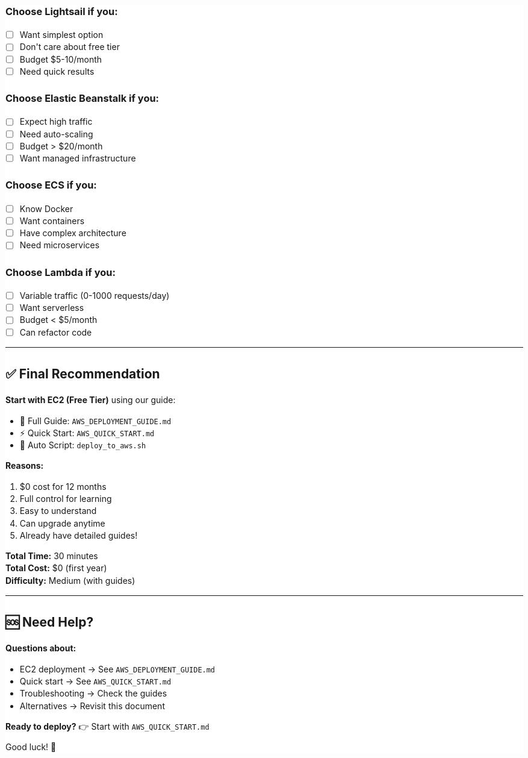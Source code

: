 ### Choose Lightsail if you:
- [ ] Want simplest option
- [ ] Don't care about free tier
- [ ] Budget $5-10/month
- [ ] Need quick results

### Choose Elastic Beanstalk if you:
- [ ] Expect high traffic
- [ ] Need auto-scaling
- [ ] Budget > $20/month
- [ ] Want managed infrastructure

### Choose ECS if you:
- [ ] Know Docker
- [ ] Want containers
- [ ] Have complex architecture
- [ ] Need microservices

### Choose Lambda if you:
- [ ] Variable traffic (0-1000 requests/day)
- [ ] Want serverless
- [ ] Budget < $5/month
- [ ] Can refactor code

---

## ✅ Final Recommendation

**Start with EC2 (Free Tier)** using our guide:
- 📖 Full Guide: `AWS_DEPLOYMENT_GUIDE.md`
- ⚡ Quick Start: `AWS_QUICK_START.md`
- 🤖 Auto Script: `deploy_to_aws.sh`

**Reasons:**
1. $0 cost for 12 months
2. Full control for learning
3. Easy to understand
4. Can upgrade anytime
5. Already have detailed guides!

**Total Time:** 30 minutes  
**Total Cost:** $0 (first year)  
**Difficulty:** Medium (with guides)

---

## 🆘 Need Help?

**Questions about:**
- EC2 deployment → See `AWS_DEPLOYMENT_GUIDE.md`
- Quick start → See `AWS_QUICK_START.md`
- Troubleshooting → Check the guides
- Alternatives → Revisit this document

**Ready to deploy?** 
👉 Start with `AWS_QUICK_START.md`

Good luck! 🚀

